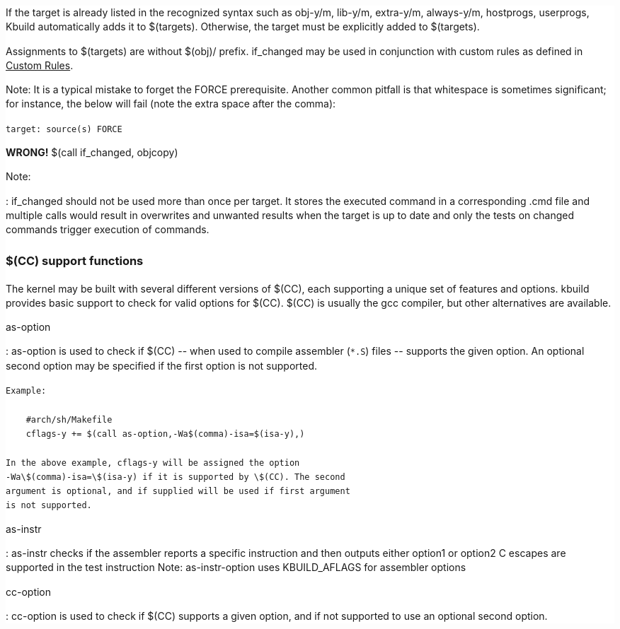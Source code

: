If the target is already listed in the recognized syntax such as
obj-y/m, lib-y/m, extra-y/m, always-y/m, hostprogs, userprogs, Kbuild
automatically adds it to \$(targets). Otherwise, the target must be
explicitly added to \$(targets).

Assignments to \$(targets) are without \$(obj)/ prefix. if_changed may
be used in conjunction with custom rules as defined in [Custom
Rules](#custom-rules).

Note: It is a typical mistake to forget the FORCE prerequisite. Another
common pitfall is that whitespace is sometimes significant; for
instance, the below will fail (note the extra space after the comma):

    target: source(s) FORCE

**WRONG!** \$(call if_changed, objcopy)

Note:

:   if_changed should not be used more than once per target. It stores
    the executed command in a corresponding .cmd file and multiple calls
    would result in overwrites and unwanted results when the target is
    up to date and only the tests on changed commands trigger execution
    of commands.

### \$(CC) support functions

The kernel may be built with several different versions of \$(CC), each
supporting a unique set of features and options. kbuild provides basic
support to check for valid options for \$(CC). \$(CC) is usually the gcc
compiler, but other alternatives are available.

as-option

:   as-option is used to check if \$(CC) \-- when used to compile
    assembler (`*.S`) files \-- supports the given option. An optional
    second option may be specified if the first option is not supported.

    Example:

        #arch/sh/Makefile
        cflags-y += $(call as-option,-Wa$(comma)-isa=$(isa-y),)

    In the above example, cflags-y will be assigned the option
    -Wa\$(comma)-isa=\$(isa-y) if it is supported by \$(CC). The second
    argument is optional, and if supplied will be used if first argument
    is not supported.

as-instr

:   as-instr checks if the assembler reports a specific instruction and
    then outputs either option1 or option2 C escapes are supported in
    the test instruction Note: as-instr-option uses KBUILD_AFLAGS for
    assembler options

cc-option

:   cc-option is used to check if \$(CC) supports a given option, and if
    not supported to use an optional second option.
